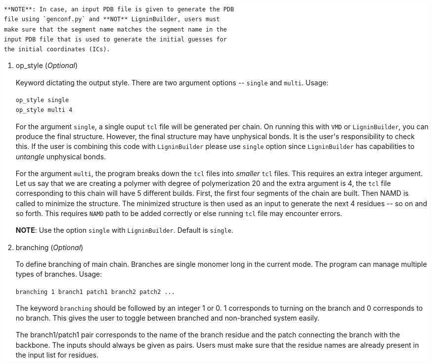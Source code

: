     **NOTE**: In case, an input PDB file is given to generate the PDB
    file using `genconf.py` and **NOT** LigninBuilder, users must
    make sure that the segment name matches the segment name in the
    input PDB file that is used to generate the initial guesses for
    the initial coordinates (ICs). 

1.  op_style (*Optional*)

    Keyword dictating the output style. There are two argument options
    -- `single` and `multi`. Usage:

    ```
    op_style single
    op_style multi 4
    ```

    For the argument `single`, a single ouput `tcl` file will be
    generated per chain. On running this with `VMD` or
    `LigninBuilder`, you can produce the final structure. However, the
    final structure may have unphysical bonds. It is the user's
    responsibility to check this. If the user is combining this code
    with `LigninBuilder` please use `single` option since
    `LigninBuilder` has capabilities to *untangle* unphysical bonds.

    For the argument `multi`, the program breaks down the `tcl` files
    into *smaller* `tcl` files. This requires an extra integer
    argument. Let us say that we are creating a polymer with degree of
    polymerization 20 and the extra argument is 4, the `tcl` file
    corresponding to this chain will have 5 different builds. First,
    the first four segments of the chain are built. Then NAMD is
    called to minimize the structure. The minimized structure is then
    used as an input to generate the next 4 residues -- so on and so
    forth. This requires `NAMD` path to be added correctly or else
    running `tcl` file may encounter errors.

    **NOTE**: Use the option `single` with `LigninBuilder`. Default is
      `single`.


1.  branching (*Optional*)

    To define branching of main chain. Branches are single monomer
    long in the current mode. The program can manage multiple types of
    branches. Usage:

    ```
    branching 1 branch1 patch1 branch2 patch2 ...
    ```

    The keyword `branching` should be followed by an integer 1 or 0. 1
    corresponds to turning on the branch and 0 corresponds to no
    branch. This gives the user to toggle between branched and
    non-branched system easily. 

    The branch1/patch1 pair corresponds to the name of the branch
    residue and the patch connecting the branch with the backbone. The
    inputs should always be given as pairs. Users must make sure that
    the residue names are already present in the input list for
    residues. 
